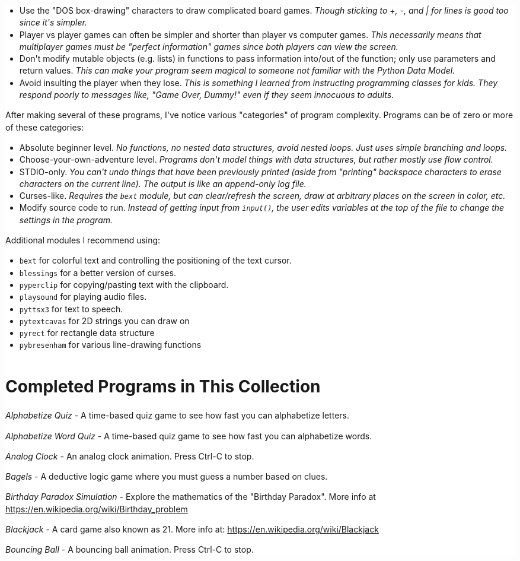 * Use the "DOS box-drawing" characters to draw complicated board games. *Though sticking to +, -, and | for lines is good too since it's simpler.*
* Player vs player games can often be simpler and shorter than player vs computer games. *This necessarily means that multiplayer games must be "perfect information" games since both players can view the screen.*
* Don't modify mutable objects (e.g. lists) in functions to pass information into/out of the function; only use parameters and return values. *This can make your program seem magical to someone not familiar with the Python Data Model.*
* Avoid insulting the player when they lose. *This is something I learned from instructing programming classes for kids. They respond poorly to messages like, "Game Over, Dummy!" even if they seem innocuous to adults.*

After making several of these programs, I've notice various "categories" of program complexity. Programs can be of zero or more of these categories:

* Absolute beginner level. *No functions, no nested data structures, avoid nested loops. Just uses simple branching and loops.*
* Choose-your-own-adventure level. *Programs don't model things with data structures, but rather mostly use flow control.*
* STDIO-only. *You can't undo things that have been previously printed (aside from "printing" backspace characters to erase characters on the current line). The output is like an append-only log file.*
* Curses-like. *Requires the `bext` module, but can clear/refresh the screen, draw at arbitrary places on the screen in color, etc.*
* Modify source code to run. *Instead of getting input from `input()`, the user edits variables at the top of the file to change the settings in the program.*


Additional modules I recommend using:

* `bext` for colorful text and controlling the positioning of the text cursor.
* `blessings` for a better version of curses.
* `pyperclip` for copying/pasting text with the clipboard.
* `playsound` for playing audio files.
* `pyttsx3` for text to speech.
* `pytextcavas` for 2D strings you can draw on
* `pyrect` for rectangle data structure
* `pybresenham` for various line-drawing functions


Completed Programs in This Collection
=====================================

*Alphabetize Quiz* - A time-based quiz game to see how fast you can alphabetize letters.

*Alphabetize Word Quiz* - A time-based quiz game to see how fast you can alphabetize words.

*Analog Clock* - An analog clock animation. Press Ctrl-C to stop.

*Bagels* - A deductive logic game where you must guess a number based on clues.

*Birthday Paradox Simulation* - Explore the mathematics of the "Birthday Paradox". More info at https://en.wikipedia.org/wiki/Birthday_problem

*Blackjack* - A card game also known as 21. More info at: https://en.wikipedia.org/wiki/Blackjack

*Bouncing Ball* - A bouncing ball animation. Press Ctrl-C to stop.
